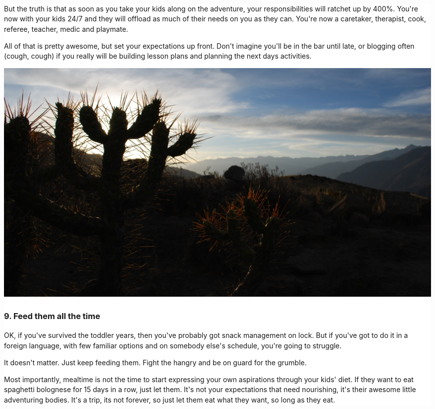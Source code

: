 But the truth is that as soon as you take your kids along on the adventure, your responsibilities will ratchet up by 400%.  You're now with your kids 24/7 and they will offload as much of their needs on you as they can.  You're now a caretaker, therapist, cook, referee, teacher, medic and playmate.  

All of that is pretty awesome, but set your expectations up front.  Don't imagine you'll be in the bar until late, or blogging often (cough, cough) if you really will be building lesson plans and planning the next days activities.

![Cactus Sunset](/assets/images/cactus-sunset.jpg)
### 9. Feed them all the time
OK, if you've survived the toddler years, then you've probably got snack management on lock. But if you've got to do it in a foreign language, with few familiar options and on somebody else's schedule, you're going to struggle. 

It doesn't matter.  Just keep feeding them.  Fight the hangry and be on guard for the grumble. 

Most importantly, mealtime is not the time to start expressing your own aspirations through your kids' diet.  If they want to eat spaghetti bolognese for 15 days in a row, just let them.  It's not your expectations that need nourishing, it's their awesome little adventuring bodies.  It's a trip, its not forever, so just let them eat what they want, so long as they eat. 
